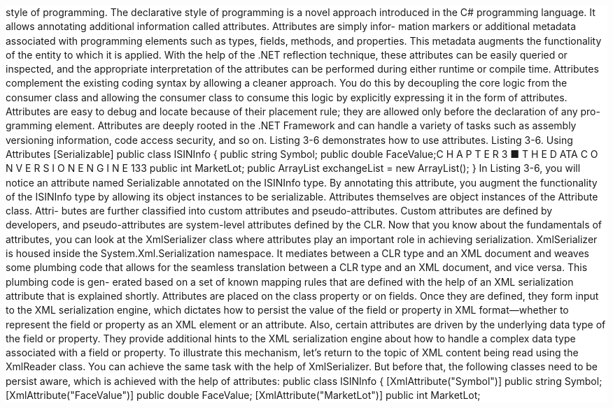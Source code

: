 style of programming.
The declarative style of programming is a novel approach introduced in the C# programming
language. It allows annotating additional information called attributes. Attributes are simply infor-
mation markers or additional metadata associated with programming elements such as types, fields,
methods, and properties. This metadata augments the functionality of the entity to which it is applied.
With the help of the .NET reflection technique, these attributes can be easily queried or inspected,
and the appropriate interpretation of the attributes can be performed during either runtime or
compile time. Attributes complement the existing coding syntax by allowing a cleaner approach.
You do this by decoupling the core logic from the consumer class and allowing the consumer class
to consume this logic by explicitly expressing it in the form of attributes. Attributes are easy to debug
and locate because of their placement rule; they are allowed only before the declaration of any pro-
gramming element. Attributes are deeply rooted in the .NET Framework and can handle a variety of
tasks such as assembly versioning information, code access security, and so on.
Listing 3-6 demonstrates how to use attributes.
Listing 3-6. Using Attributes
[Serializable]
public class ISINInfo
{
public string Symbol;
public double FaceValue;C H A P T E R 3 ■ T H E D ATA C O N V E R S I O N E N G I N E 133
public int MarketLot;
public ArrayList exchangeList = new ArrayList();
}
In Listing 3-6, you will notice an attribute named Serializable annotated on the ISINInfo type.
By annotating this attribute, you augment the functionality of the ISINInfo type by allowing its object
instances to be serializable. Attributes themselves are object instances of the Attribute class. Attri-
butes are further classified into custom attributes and pseudo-attributes. Custom attributes are defined
by developers, and pseudo-attributes are system-level attributes defined by the CLR. Now that you
know about the fundamentals of attributes, you can look at the XmlSerializer class where attributes
play an important role in achieving serialization.
XmlSerializer is housed inside the System.Xml.Serialization namespace. It mediates between
a CLR type and an XML document and weaves some plumbing code that allows for the seamless
translation between a CLR type and an XML document, and vice versa. This plumbing code is gen-
erated based on a set of known mapping rules that are defined with the help of an XML serialization
attribute that is explained shortly. Attributes are placed on the class property or on fields. Once they
are defined, they form input to the XML serialization engine, which dictates how to persist the value
of the field or property in XML format—whether to represent the field or property as an XML element
or an attribute. Also, certain attributes are driven by the underlying data type of the field or property.
They provide additional hints to the XML serialization engine about how to handle a complex data
type associated with a field or property. To illustrate this mechanism, let’s return to the topic of
XML content being read using the XmlReader class. You can achieve the same task with the help
of XmlSerializer.
But before that, the following classes need to be persist aware, which is achieved with the help
of attributes:
public class ISINInfo
{
[XmlAttribute("Symbol")]
public string Symbol;
[XmlAttribute("FaceValue")]
public double FaceValue;
[XmlAttribute("MarketLot")]
public int MarketLot;